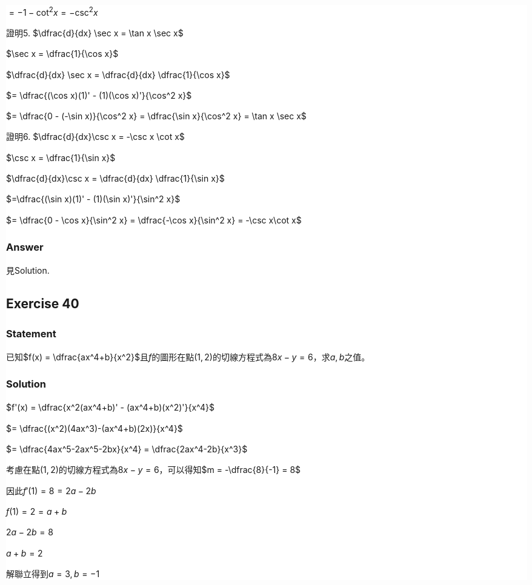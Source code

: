 $= -1-\cot^2x = -\csc^2 x$



證明5. $\dfrac{d}{dx} \sec x = \tan x \sec x$

$\sec x = \dfrac{1}{\cos x}$

$\dfrac{d}{dx} \sec x = \dfrac{d}{dx} \dfrac{1}{\cos x}$

$= \dfrac{(\cos x)(1)' - (1)(\cos x)'}{\cos^2 x}$

$= \dfrac{0 - (-\sin x)}{\cos^2 x} = \dfrac{\sin x}{\cos^2 x} = \tan x \sec x$



證明6. $\dfrac{d}{dx}\csc x = -\csc x \cot x$

$\csc x = \dfrac{1}{\sin x}$

$\dfrac{d}{dx}\csc x = \dfrac{d}{dx} \dfrac{1}{\sin x}$

$=\dfrac{(\sin x)(1)' - (1)(\sin x)'}{\sin^2 x}$

$= \dfrac{0 - \cos x}{\sin^2 x} = \dfrac{-\cos x}{\sin^2 x} = -\csc x\cot x$



### Answer

見Solution.



## Exercise 40

### Statement

已知$f(x) = \dfrac{ax^4+b}{x^2}$且$f$的圖形在點$(1, 2)$的切線方程式為$8x-y=6$，求$a, b$之值。



### Solution

$f'(x) = \dfrac{x^2(ax^4+b)' - (ax^4+b)(x^2)'}{x^4}$

$= \dfrac{(x^2)(4ax^3)-(ax^4+b)(2x)}{x^4}$

$= \dfrac{4ax^5-2ax^5-2bx}{x^4} = \dfrac{2ax^4-2b}{x^3}$



考慮在點$(1,2)$的切線方程式為$8x-y=6$，可以得知$m = -\dfrac{8}{-1} = 8$

因此$f'(1) = 8 = 2a-2b$

$f(1) = 2 = a+b$



$2a-2b = 8$

$a+b=2$

解聯立得到$a = 3, b = -1$
